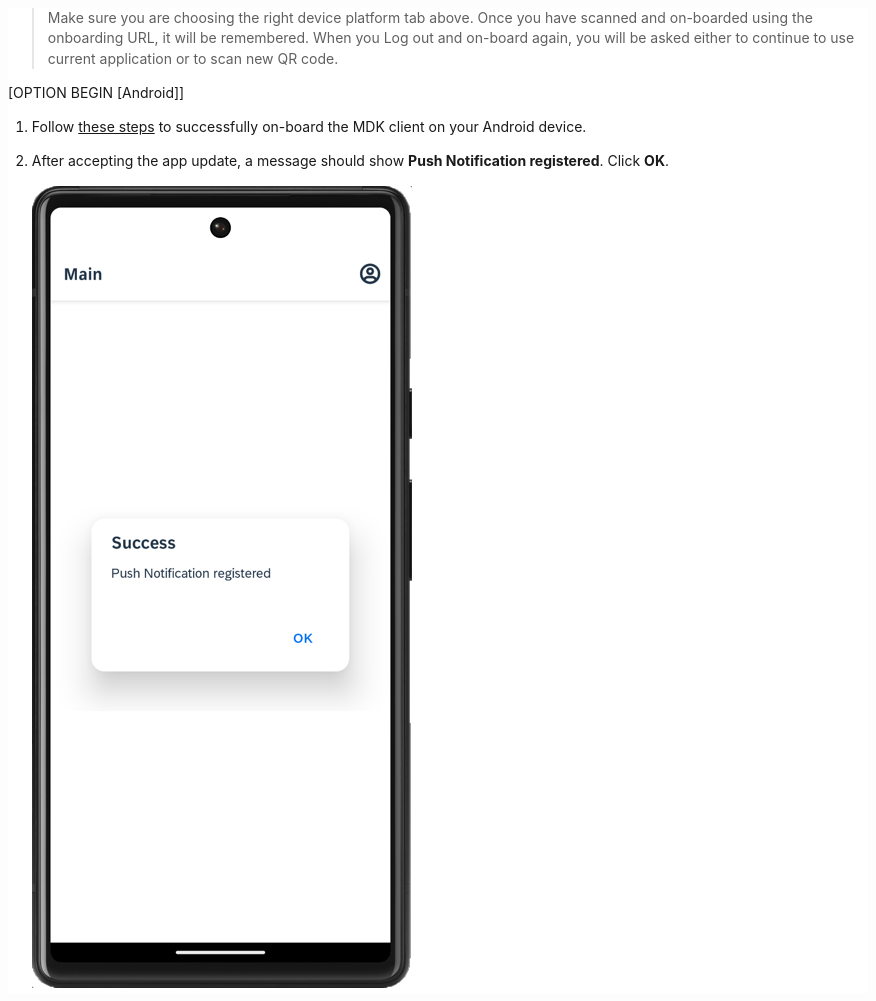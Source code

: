 >Make sure you are choosing the right device platform tab above. Once you have scanned and on-boarded using the onboarding URL, it will be remembered. When you Log out and on-board again, you will be asked either to continue to use current application or to scan new QR code.

[OPTION BEGIN [Android]]

1. Follow [these steps](https://github.com/SAP-samples/cloud-mdk-tutorial-samples/blob/main/Onboarding-Android-client/Onboarding-Android-client.md) to successfully on-board the MDK client on your Android device.

2. After accepting the app update, a message should show **Push Notification registered**. Click **OK**.

    ![MDK](img-7.1.png)
